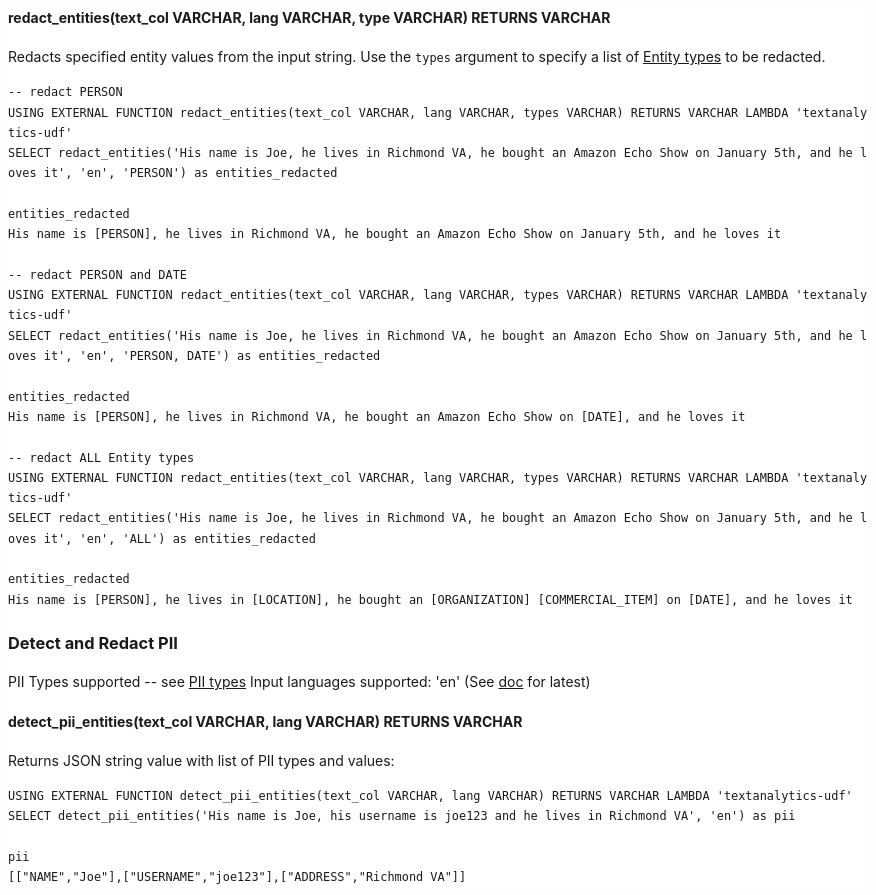 #### redact\_entities(text_col VARCHAR, lang VARCHAR, type VARCHAR) RETURNS VARCHAR

Redacts specified entity values from the input string.
Use the `types` argument to specify a list of [Entity types](https://docs.aws.amazon.com/comprehend/latest/dg/API_Entity.html) to be redacted.  

```
-- redact PERSON
USING EXTERNAL FUNCTION redact_entities(text_col VARCHAR, lang VARCHAR, types VARCHAR) RETURNS VARCHAR LAMBDA 'textanalytics-udf' 
SELECT redact_entities('His name is Joe, he lives in Richmond VA, he bought an Amazon Echo Show on January 5th, and he loves it', 'en', 'PERSON') as entities_redacted

entities_redacted
His name is [PERSON], he lives in Richmond VA, he bought an Amazon Echo Show on January 5th, and he loves it

-- redact PERSON and DATE
USING EXTERNAL FUNCTION redact_entities(text_col VARCHAR, lang VARCHAR, types VARCHAR) RETURNS VARCHAR LAMBDA 'textanalytics-udf' 
SELECT redact_entities('His name is Joe, he lives in Richmond VA, he bought an Amazon Echo Show on January 5th, and he loves it', 'en', 'PERSON, DATE') as entities_redacted

entities_redacted
His name is [PERSON], he lives in Richmond VA, he bought an Amazon Echo Show on [DATE], and he loves it

-- redact ALL Entity types
USING EXTERNAL FUNCTION redact_entities(text_col VARCHAR, lang VARCHAR, types VARCHAR) RETURNS VARCHAR LAMBDA 'textanalytics-udf' 
SELECT redact_entities('His name is Joe, he lives in Richmond VA, he bought an Amazon Echo Show on January 5th, and he loves it', 'en', 'ALL') as entities_redacted

entities_redacted
His name is [PERSON], he lives in [LOCATION], he bought an [ORGANIZATION] [COMMERCIAL_ITEM] on [DATE], and he loves it
```


### Detect and Redact PII

PII Types supported -- see [PII types](https://docs.aws.amazon.com/comprehend/latest/dg/API_PiiEntity.html#comprehend-Type-PiiEntity-Type)
Input languages supported: 'en' (See [doc](https://docs.aws.amazon.com/comprehend/latest/dg/API_DetectPiiEntities.html#comprehend-DetectPiiEntities-request-LanguageCode) for latest)


#### detect\_pii\_entities(text_col VARCHAR, lang VARCHAR) RETURNS VARCHAR

Returns JSON string value with list of PII types and values:

```
USING EXTERNAL FUNCTION detect_pii_entities(text_col VARCHAR, lang VARCHAR) RETURNS VARCHAR LAMBDA 'textanalytics-udf' 
SELECT detect_pii_entities('His name is Joe, his username is joe123 and he lives in Richmond VA', 'en') as pii

pii
[["NAME","Joe"],["USERNAME","joe123"],["ADDRESS","Richmond VA"]]
```
